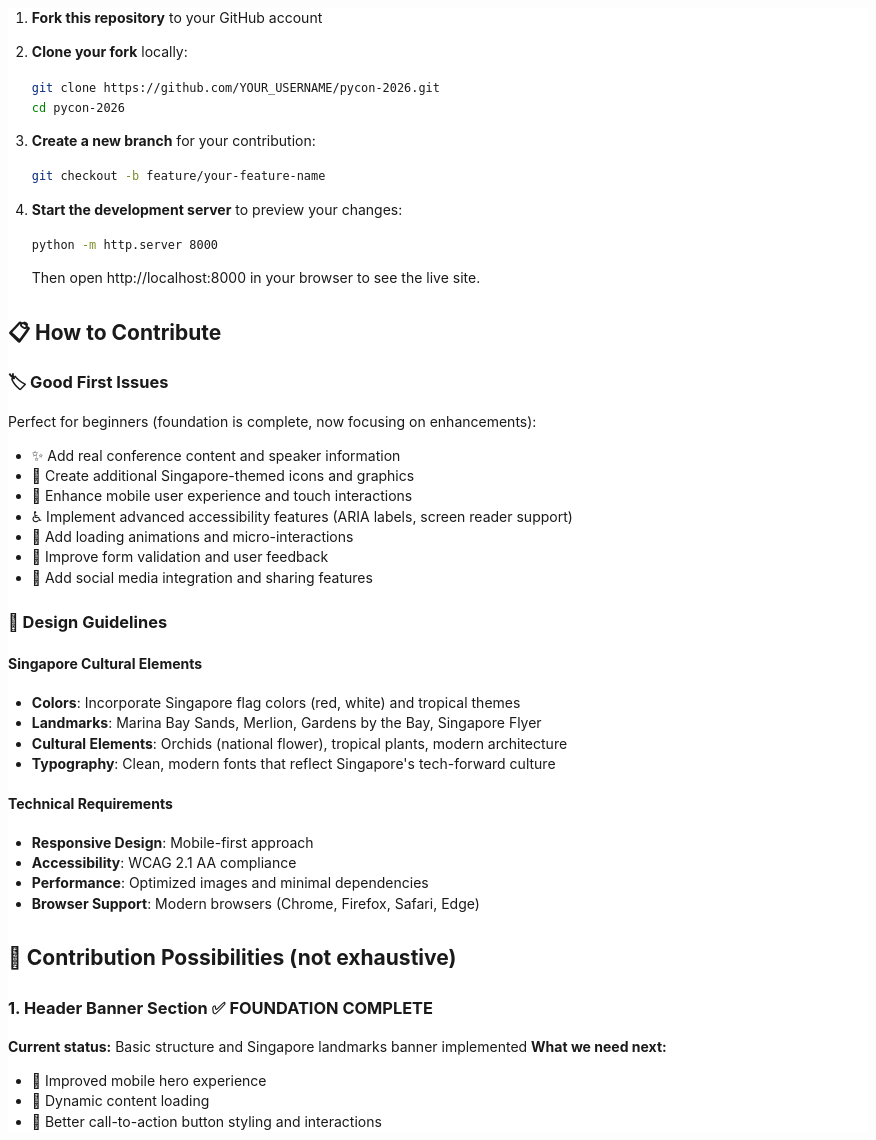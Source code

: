 1. **Fork this repository** to your GitHub account
2. **Clone your fork** locally:
   ```bash
   git clone https://github.com/YOUR_USERNAME/pycon-2026.git
   cd pycon-2026
   ```
3. **Create a new branch** for your contribution:
   ```bash
   git checkout -b feature/your-feature-name
   ```

4. **Start the development server** to preview your changes:
   ```bash
   python -m http.server 8000
   ```
   Then open http://localhost:8000 in your browser to see the live site.

## 📋 How to Contribute

### 🏷️ Good First Issues

Perfect for beginners (foundation is complete, now focusing on enhancements):
- ✨ Add real conference content and speaker information
- 🎨 Create additional Singapore-themed icons and graphics
- 📱 Enhance mobile user experience and touch interactions
- ♿ Implement advanced accessibility features (ARIA labels, screen reader support)
- 🚀 Add loading animations and micro-interactions
- 📝 Improve form validation and user feedback
- 🔗 Add social media integration and sharing features

### 🎨 Design Guidelines

#### Singapore Cultural Elements
- **Colors**: Incorporate Singapore flag colors (red, white) and tropical themes
- **Landmarks**: Marina Bay Sands, Merlion, Gardens by the Bay, Singapore Flyer
- **Cultural Elements**: Orchids (national flower), tropical plants, modern architecture
- **Typography**: Clean, modern fonts that reflect Singapore's tech-forward culture

#### Technical Requirements
- **Responsive Design**: Mobile-first approach
- **Accessibility**: WCAG 2.1 AA compliance
- **Performance**: Optimized images and minimal dependencies
- **Browser Support**: Modern browsers (Chrome, Firefox, Safari, Edge)

## 🎯 Contribution Possibilities (not exhaustive)

### 1. Header Banner Section ✅ FOUNDATION COMPLETE
**Current status:** Basic structure and Singapore landmarks banner implemented
**What we need next:**
- 📱 Improved mobile hero experience
- 🔄 Dynamic content loading
- 🎯 Better call-to-action button styling and interactions

